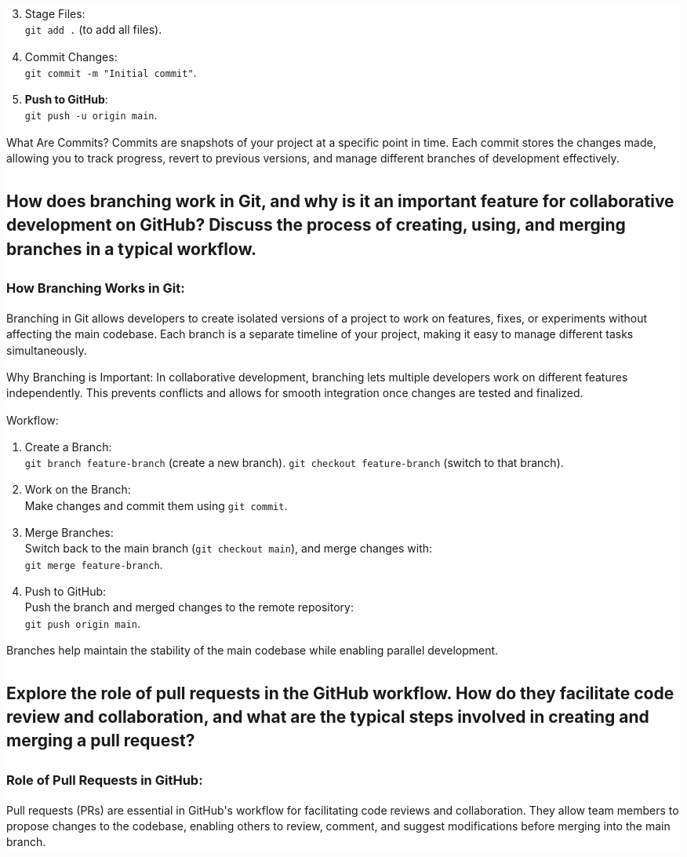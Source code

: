 3. Stage Files:  
   `git add .` (to add all files).

4. Commit Changes:  
   `git commit -m "Initial commit"`.

5. **Push to GitHub**:  
   `git push -u origin main`.

 What Are Commits?
Commits are snapshots of your project at a specific point in time. Each commit stores the changes made, allowing you to track progress, revert to previous versions, and manage different branches of development effectively.
## How does branching work in Git, and why is it an important feature for collaborative development on GitHub? Discuss the process of creating, using, and merging branches in a typical workflow.
### How Branching Works in Git:
Branching in Git allows developers to create isolated versions of a project to work on features, fixes, or experiments without affecting the main codebase. Each branch is a separate timeline of your project, making it easy to manage different tasks simultaneously.

 Why Branching is Important:
In collaborative development, branching lets multiple developers work on different features independently. This prevents conflicts and allows for smooth integration once changes are tested and finalized.

 Workflow:
1. Create a Branch:  
   `git branch feature-branch` (create a new branch).
   `git checkout feature-branch` (switch to that branch).

2. Work on the Branch:  
   Make changes and commit them using `git commit`.

3. Merge Branches:  
   Switch back to the main branch (`git checkout main`), and merge changes with:  
   `git merge feature-branch`.

4. Push to GitHub:  
   Push the branch and merged changes to the remote repository:  
   `git push origin main`.

Branches help maintain the stability of the main codebase while enabling parallel development.
## Explore the role of pull requests in the GitHub workflow. How do they facilitate code review and collaboration, and what are the typical steps involved in creating and merging a pull request?
### Role of Pull Requests in GitHub:
Pull requests (PRs) are essential in GitHub's workflow for facilitating code reviews and collaboration. They allow team members to propose changes to the codebase, enabling others to review, comment, and suggest modifications before merging into the main branch.
